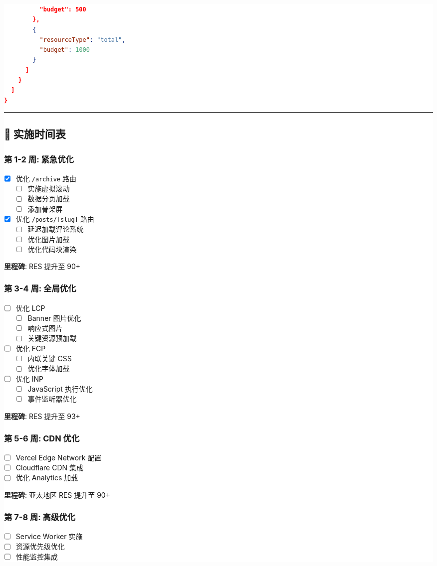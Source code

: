 ```json
          "budget": 500
        },
        {
          "resourceType": "total",
          "budget": 1000
        }
      ]
    }
  ]
}
```

---

## 🚀 实施时间表

### 第 1-2 周: 紧急优化
- [x] 优化 `/archive` 路由
  - [ ] 实施虚拟滚动
  - [ ] 数据分页加载
  - [ ] 添加骨架屏
- [x] 优化 `/posts/[slug]` 路由
  - [ ] 延迟加载评论系统
  - [ ] 优化图片加载
  - [ ] 优化代码块渲染

**里程碑**: RES 提升至 90+

### 第 3-4 周: 全局优化
- [ ] 优化 LCP
  - [ ] Banner 图片优化
  - [ ] 响应式图片
  - [ ] 关键资源预加载
- [ ] 优化 FCP
  - [ ] 内联关键 CSS
  - [ ] 优化字体加载
- [ ] 优化 INP
  - [ ] JavaScript 执行优化
  - [ ] 事件监听器优化

**里程碑**: RES 提升至 93+

### 第 5-6 周: CDN 优化
- [ ] Vercel Edge Network 配置
- [ ] Cloudflare CDN 集成
- [ ] 优化 Analytics 加载

**里程碑**: 亚太地区 RES 提升至 90+

### 第 7-8 周: 高级优化
- [ ] Service Worker 实施
- [ ] 资源优先级优化
- [ ] 性能监控集成
